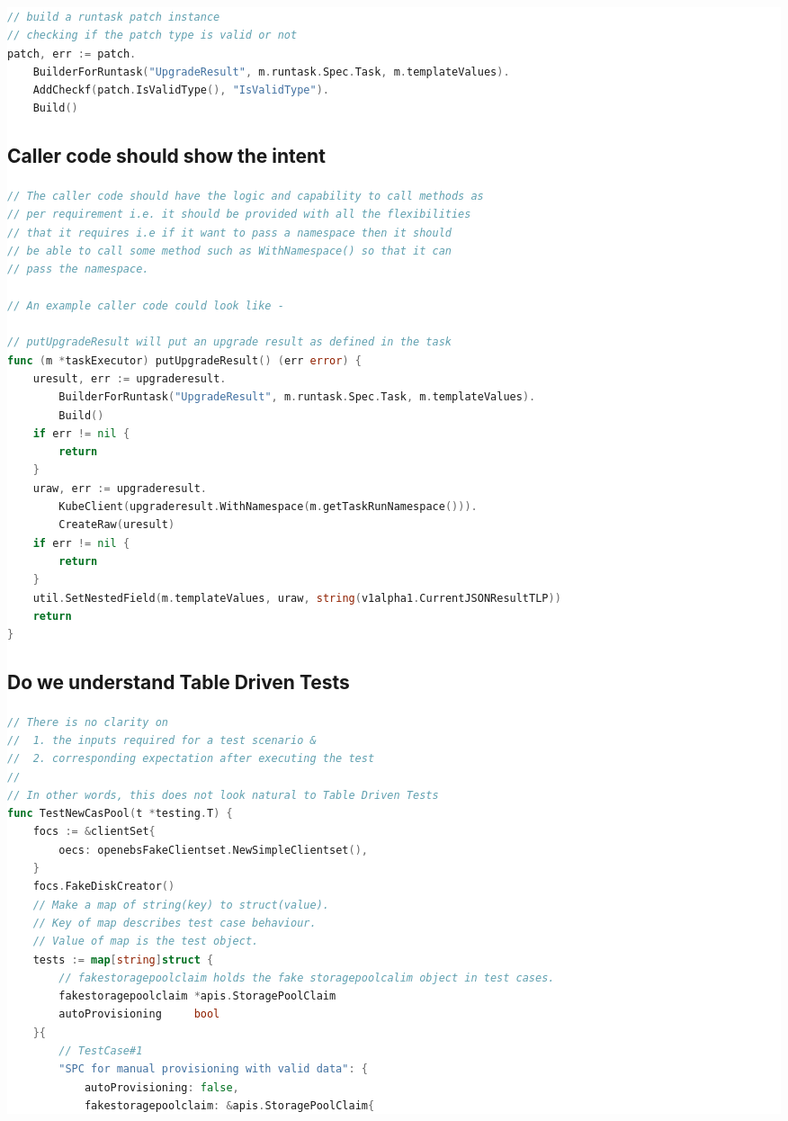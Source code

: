 ```go
// build a runtask patch instance
// checking if the patch type is valid or not
patch, err := patch.
    BuilderForRuntask("UpgradeResult", m.runtask.Spec.Task, m.templateValues).
    AddCheckf(patch.IsValidType(), "IsValidType").
    Build()
```

## Caller code should show the intent

```go
// The caller code should have the logic and capability to call methods as
// per requirement i.e. it should be provided with all the flexibilities
// that it requires i.e if it want to pass a namespace then it should
// be able to call some method such as WithNamespace() so that it can
// pass the namespace.

// An example caller code could look like -

// putUpgradeResult will put an upgrade result as defined in the task
func (m *taskExecutor) putUpgradeResult() (err error) {
    uresult, err := upgraderesult.
        BuilderForRuntask("UpgradeResult", m.runtask.Spec.Task, m.templateValues).
        Build()
    if err != nil {
        return
    }
    uraw, err := upgraderesult.
        KubeClient(upgraderesult.WithNamespace(m.getTaskRunNamespace())).
        CreateRaw(uresult)
    if err != nil {
        return
    }
    util.SetNestedField(m.templateValues, uraw, string(v1alpha1.CurrentJSONResultTLP))
    return
}
```

## Do we understand Table Driven Tests

```go
// There is no clarity on 
//  1. the inputs required for a test scenario & 
//  2. corresponding expectation after executing the test
//
// In other words, this does not look natural to Table Driven Tests
func TestNewCasPool(t *testing.T) {
	focs := &clientSet{
		oecs: openebsFakeClientset.NewSimpleClientset(),
	}
	focs.FakeDiskCreator()
	// Make a map of string(key) to struct(value).
	// Key of map describes test case behaviour.
	// Value of map is the test object.
	tests := map[string]struct {
		// fakestoragepoolclaim holds the fake storagepoolcalim object in test cases.
		fakestoragepoolclaim *apis.StoragePoolClaim
		autoProvisioning     bool
	}{
		// TestCase#1
		"SPC for manual provisioning with valid data": {
			autoProvisioning: false,
			fakestoragepoolclaim: &apis.StoragePoolClaim{
```